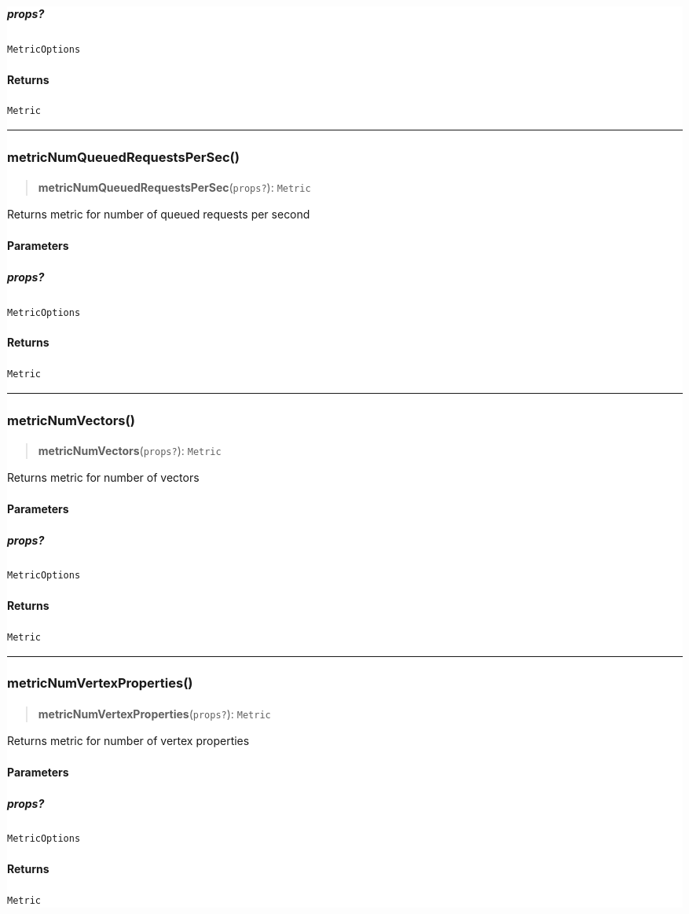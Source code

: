##### props?

`MetricOptions`

#### Returns

`Metric`

***

### metricNumQueuedRequestsPerSec()

> **metricNumQueuedRequestsPerSec**(`props?`): `Metric`

Returns metric for number of queued requests per second

#### Parameters

##### props?

`MetricOptions`

#### Returns

`Metric`

***

### metricNumVectors()

> **metricNumVectors**(`props?`): `Metric`

Returns metric for number of vectors

#### Parameters

##### props?

`MetricOptions`

#### Returns

`Metric`

***

### metricNumVertexProperties()

> **metricNumVertexProperties**(`props?`): `Metric`

Returns metric for number of vertex properties

#### Parameters

##### props?

`MetricOptions`

#### Returns

`Metric`

